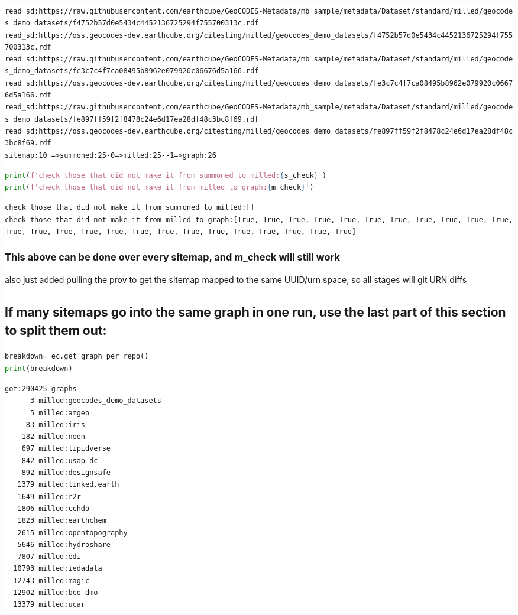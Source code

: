     read_sd:https://raw.githubusercontent.com/earthcube/GeoCODES-Metadata/mb_sample/metadata/Dataset/standard/milled/geocodes_demo_datasets/f4752b57d0e5434c4452136725294f755700313c.rdf
    read_sd:https://oss.geocodes-dev.earthcube.org/citesting/milled/geocodes_demo_datasets/f4752b57d0e5434c4452136725294f755700313c.rdf
    read_sd:https://raw.githubusercontent.com/earthcube/GeoCODES-Metadata/mb_sample/metadata/Dataset/standard/milled/geocodes_demo_datasets/fe3c7c4f7ca08495b8962e079920c06676d5a166.rdf
    read_sd:https://oss.geocodes-dev.earthcube.org/citesting/milled/geocodes_demo_datasets/fe3c7c4f7ca08495b8962e079920c06676d5a166.rdf
    read_sd:https://raw.githubusercontent.com/earthcube/GeoCODES-Metadata/mb_sample/metadata/Dataset/standard/milled/geocodes_demo_datasets/fe897ff59f2f8478c24e6d17ea28df48c3bc8f69.rdf
    read_sd:https://oss.geocodes-dev.earthcube.org/citesting/milled/geocodes_demo_datasets/fe897ff59f2f8478c24e6d17ea28df48c3bc8f69.rdf
    sitemap:10 =>summoned:25-0=>milled:25--1=>graph:26

```python
print(f'check those that did not make it from summoned to milled:{s_check}')
print(f'check those that did not make it from milled to graph:{m_check}')
```

    check those that did not make it from summoned to milled:[]
    check those that did not make it from milled to graph:[True, True, True, True, True, True, True, True, True, True, True, True, True, True, True, True, True, True, True, True, True, True, True, True, True]


### This above can be done over every sitemap, and m_check will still work

also just added pulling the prov to get the sitemap mapped to the same UUID/urn space, so all stages will git URN diffs

## If many sitemaps go into the same graph in one run, use the last part of this section to split them out:


```python
breakdown= ec.get_graph_per_repo()
print(breakdown)
```

    got:290425 graphs
          3 milled:geocodes_demo_datasets
          5 milled:amgeo
         83 milled:iris
        182 milled:neon
        697 milled:lipidverse
        842 milled:usap-dc
        892 milled:designsafe
       1379 milled:linked.earth
       1649 milled:r2r
       1806 milled:cchdo
       1823 milled:earthchem
       2615 milled:opentopography
       5646 milled:hydroshare
       7807 milled:edi
      10793 milled:iedadata
      12743 milled:magic
      12902 milled:bco-dmo
      13379 milled:ucar
